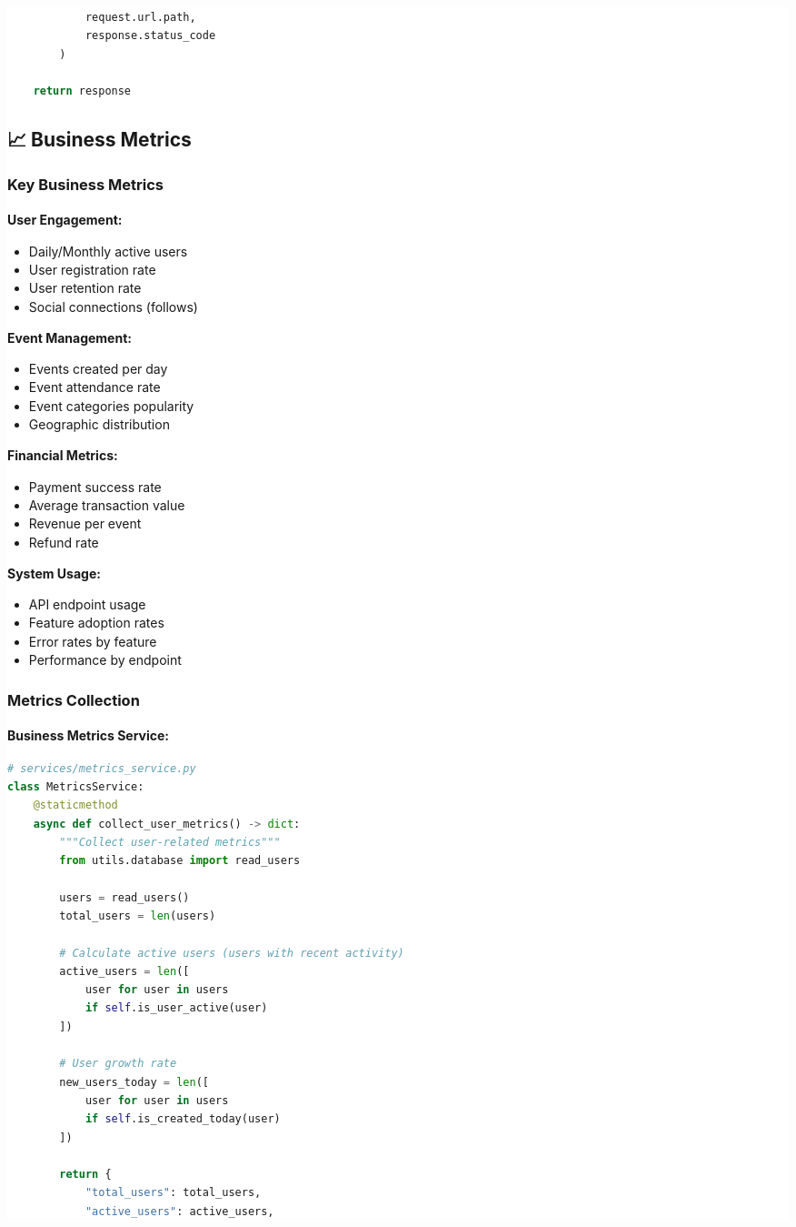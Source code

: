 ```python
            request.url.path,
            response.status_code
        )

    return response
```

## 📈 Business Metrics

### Key Business Metrics

**User Engagement:**
- Daily/Monthly active users
- User registration rate
- User retention rate
- Social connections (follows)

**Event Management:**
- Events created per day
- Event attendance rate
- Event categories popularity
- Geographic distribution

**Financial Metrics:**
- Payment success rate
- Average transaction value
- Revenue per event
- Refund rate

**System Usage:**
- API endpoint usage
- Feature adoption rates
- Error rates by feature
- Performance by endpoint

### Metrics Collection

**Business Metrics Service:**
```python
# services/metrics_service.py
class MetricsService:
    @staticmethod
    async def collect_user_metrics() -> dict:
        """Collect user-related metrics"""
        from utils.database import read_users

        users = read_users()
        total_users = len(users)

        # Calculate active users (users with recent activity)
        active_users = len([
            user for user in users
            if self.is_user_active(user)
        ])

        # User growth rate
        new_users_today = len([
            user for user in users
            if self.is_created_today(user)
        ])

        return {
            "total_users": total_users,
            "active_users": active_users,
```